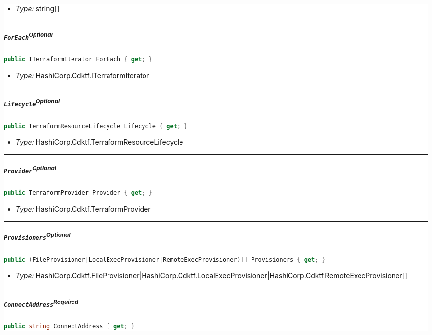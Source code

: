 - *Type:* string[]

---

##### `ForEach`<sup>Optional</sup> <a name="ForEach" id="@cdktf/provider-opentelekomcloud.dmsInstanceV1.DmsInstanceV1.property.forEach"></a>

```csharp
public ITerraformIterator ForEach { get; }
```

- *Type:* HashiCorp.Cdktf.ITerraformIterator

---

##### `Lifecycle`<sup>Optional</sup> <a name="Lifecycle" id="@cdktf/provider-opentelekomcloud.dmsInstanceV1.DmsInstanceV1.property.lifecycle"></a>

```csharp
public TerraformResourceLifecycle Lifecycle { get; }
```

- *Type:* HashiCorp.Cdktf.TerraformResourceLifecycle

---

##### `Provider`<sup>Optional</sup> <a name="Provider" id="@cdktf/provider-opentelekomcloud.dmsInstanceV1.DmsInstanceV1.property.provider"></a>

```csharp
public TerraformProvider Provider { get; }
```

- *Type:* HashiCorp.Cdktf.TerraformProvider

---

##### `Provisioners`<sup>Optional</sup> <a name="Provisioners" id="@cdktf/provider-opentelekomcloud.dmsInstanceV1.DmsInstanceV1.property.provisioners"></a>

```csharp
public (FileProvisioner|LocalExecProvisioner|RemoteExecProvisioner)[] Provisioners { get; }
```

- *Type:* HashiCorp.Cdktf.FileProvisioner|HashiCorp.Cdktf.LocalExecProvisioner|HashiCorp.Cdktf.RemoteExecProvisioner[]

---

##### `ConnectAddress`<sup>Required</sup> <a name="ConnectAddress" id="@cdktf/provider-opentelekomcloud.dmsInstanceV1.DmsInstanceV1.property.connectAddress"></a>

```csharp
public string ConnectAddress { get; }
```
